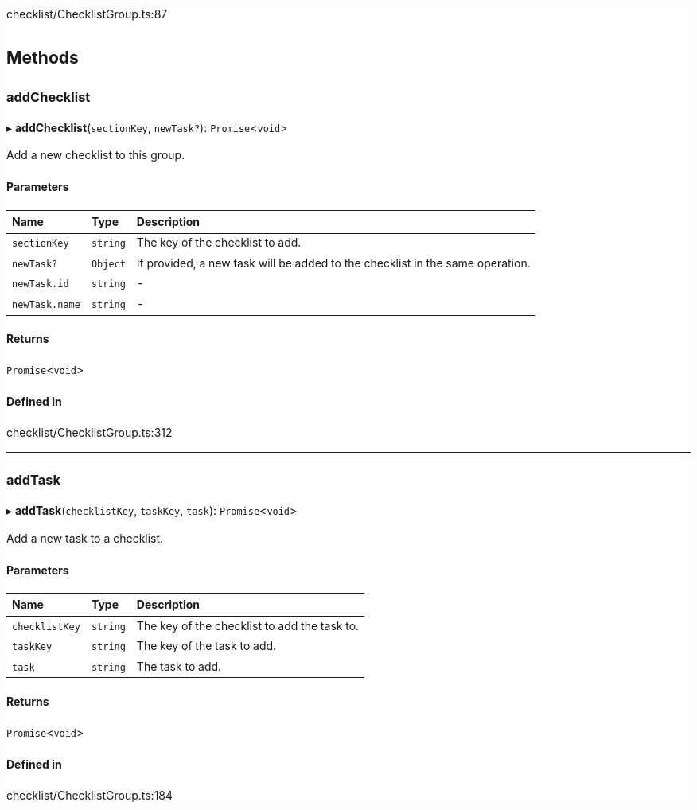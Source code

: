 checklist/ChecklistGroup.ts:87

## Methods

### addChecklist

▸ **addChecklist**(`sectionKey`, `newTask?`): `Promise`<`void`\>

Add a new checklist to this group.

#### Parameters

| Name | Type | Description |
| :------ | :------ | :------ |
| `sectionKey` | `string` | The key of the checklist to add. |
| `newTask?` | `Object` | If provided, a new task will be added to the checklist in the same operation. |
| `newTask.id` | `string` | - |
| `newTask.name` | `string` | - |

#### Returns

`Promise`<`void`\>

#### Defined in

checklist/ChecklistGroup.ts:312

___

### addTask

▸ **addTask**(`checklistKey`, `taskKey`, `task`): `Promise`<`void`\>

Add a new task to a checklist.

#### Parameters

| Name | Type | Description |
| :------ | :------ | :------ |
| `checklistKey` | `string` | The key of the checklist to add the task to. |
| `taskKey` | `string` | The key of the task to add. |
| `task` | `string` | The task to add. |

#### Returns

`Promise`<`void`\>

#### Defined in

checklist/ChecklistGroup.ts:184
